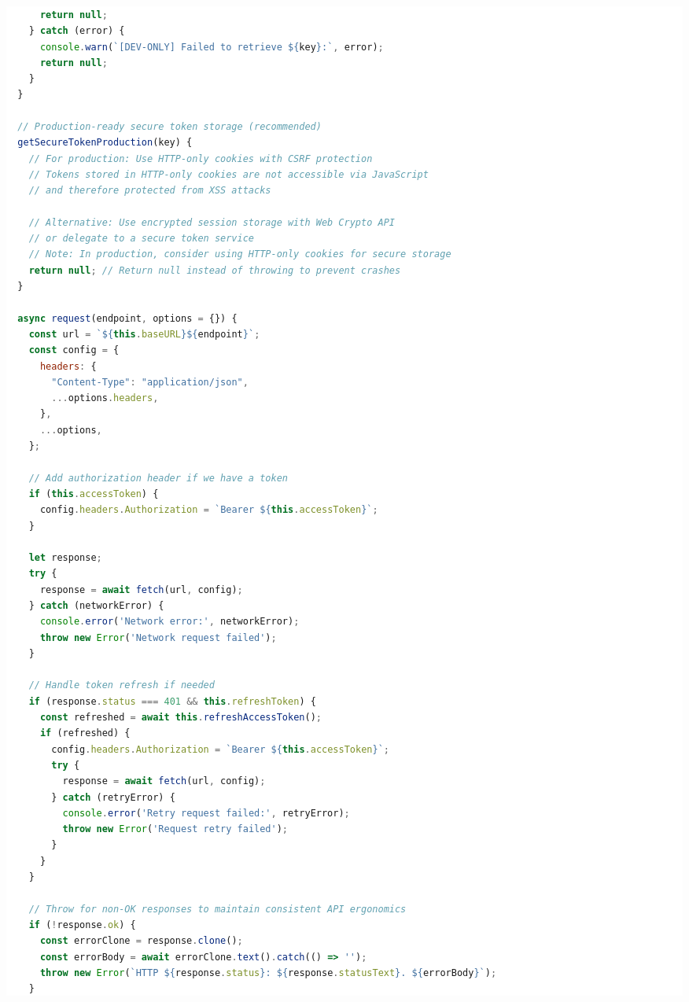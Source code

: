 ```javascript
      return null;
    } catch (error) {
      console.warn(`[DEV-ONLY] Failed to retrieve ${key}:`, error);
      return null;
    }
  }

  // Production-ready secure token storage (recommended)
  getSecureTokenProduction(key) {
    // For production: Use HTTP-only cookies with CSRF protection
    // Tokens stored in HTTP-only cookies are not accessible via JavaScript
    // and therefore protected from XSS attacks

    // Alternative: Use encrypted session storage with Web Crypto API
    // or delegate to a secure token service
    // Note: In production, consider using HTTP-only cookies for secure storage
    return null; // Return null instead of throwing to prevent crashes
  }

  async request(endpoint, options = {}) {
    const url = `${this.baseURL}${endpoint}`;
    const config = {
      headers: {
        "Content-Type": "application/json",
        ...options.headers,
      },
      ...options,
    };

    // Add authorization header if we have a token
    if (this.accessToken) {
      config.headers.Authorization = `Bearer ${this.accessToken}`;
    }

    let response;
    try {
      response = await fetch(url, config);
    } catch (networkError) {
      console.error('Network error:', networkError);
      throw new Error('Network request failed');
    }

    // Handle token refresh if needed
    if (response.status === 401 && this.refreshToken) {
      const refreshed = await this.refreshAccessToken();
      if (refreshed) {
        config.headers.Authorization = `Bearer ${this.accessToken}`;
        try {
          response = await fetch(url, config);
        } catch (retryError) {
          console.error('Retry request failed:', retryError);
          throw new Error('Request retry failed');
        }
      }
    }

    // Throw for non-OK responses to maintain consistent API ergonomics
    if (!response.ok) {
      const errorClone = response.clone();
      const errorBody = await errorClone.text().catch(() => '');
      throw new Error(`HTTP ${response.status}: ${response.statusText}. ${errorBody}`);
    }

```
